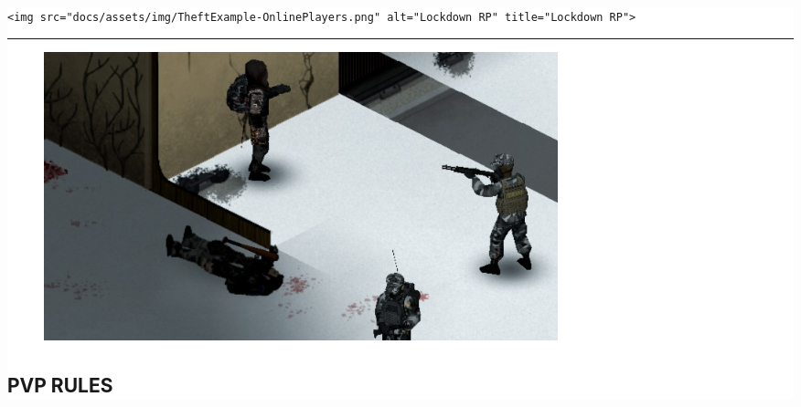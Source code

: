     <img src="docs/assets/img/TheftExample-OnlinePlayers.png" alt="Lockdown RP" title="Lockdown RP">
</figure>

---------------------------------------------------------------------------------------------------------------------

<figure class="thumbnails">
    <img src="docs/assets/img/ChesterHarrisDeath.png" alt="Lockdown RP" title="Lockdown RP">
</figure>

## PVP RULES
